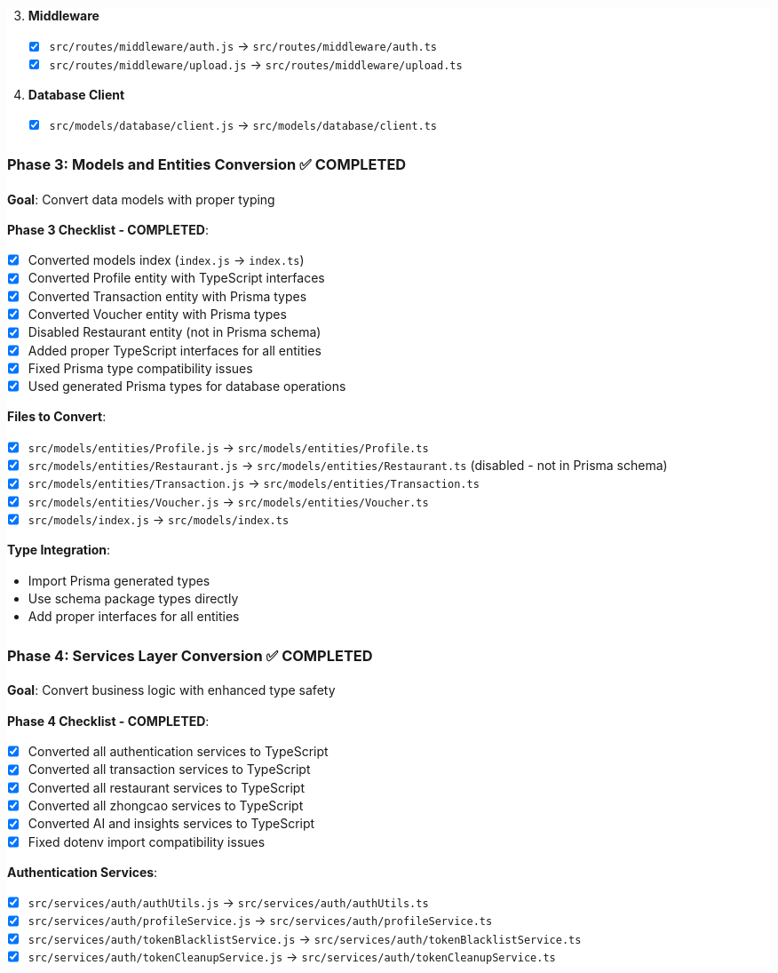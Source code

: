 3. **Middleware**

   - [x] `src/routes/middleware/auth.js` → `src/routes/middleware/auth.ts`
   - [x] `src/routes/middleware/upload.js` → `src/routes/middleware/upload.ts`

4. **Database Client**
   - [x] `src/models/database/client.js` → `src/models/database/client.ts`

### Phase 3: Models and Entities Conversion ✅ COMPLETED

**Goal**: Convert data models with proper typing

**Phase 3 Checklist - COMPLETED**:

- [x] Converted models index (`index.js` → `index.ts`)
- [x] Converted Profile entity with TypeScript interfaces
- [x] Converted Transaction entity with Prisma types
- [x] Converted Voucher entity with Prisma types
- [x] Disabled Restaurant entity (not in Prisma schema)
- [x] Added proper TypeScript interfaces for all entities
- [x] Fixed Prisma type compatibility issues
- [x] Used generated Prisma types for database operations

**Files to Convert**:

- [x] `src/models/entities/Profile.js` → `src/models/entities/Profile.ts`
- [x] `src/models/entities/Restaurant.js` → `src/models/entities/Restaurant.ts` (disabled - not in Prisma schema)
- [x] `src/models/entities/Transaction.js` → `src/models/entities/Transaction.ts`
- [x] `src/models/entities/Voucher.js` → `src/models/entities/Voucher.ts`
- [x] `src/models/index.js` → `src/models/index.ts`

**Type Integration**:

- Import Prisma generated types
- Use schema package types directly
- Add proper interfaces for all entities

### Phase 4: Services Layer Conversion ✅ COMPLETED

**Goal**: Convert business logic with enhanced type safety

**Phase 4 Checklist - COMPLETED**:

- [x] Converted all authentication services to TypeScript
- [x] Converted all transaction services to TypeScript
- [x] Converted all restaurant services to TypeScript
- [x] Converted all zhongcao services to TypeScript
- [x] Converted AI and insights services to TypeScript
- [x] Fixed dotenv import compatibility issues

**Authentication Services**:

- [x] `src/services/auth/authUtils.js` → `src/services/auth/authUtils.ts`
- [x] `src/services/auth/profileService.js` → `src/services/auth/profileService.ts`
- [x] `src/services/auth/tokenBlacklistService.js` → `src/services/auth/tokenBlacklistService.ts`
- [x] `src/services/auth/tokenCleanupService.js` → `src/services/auth/tokenCleanupService.ts`
